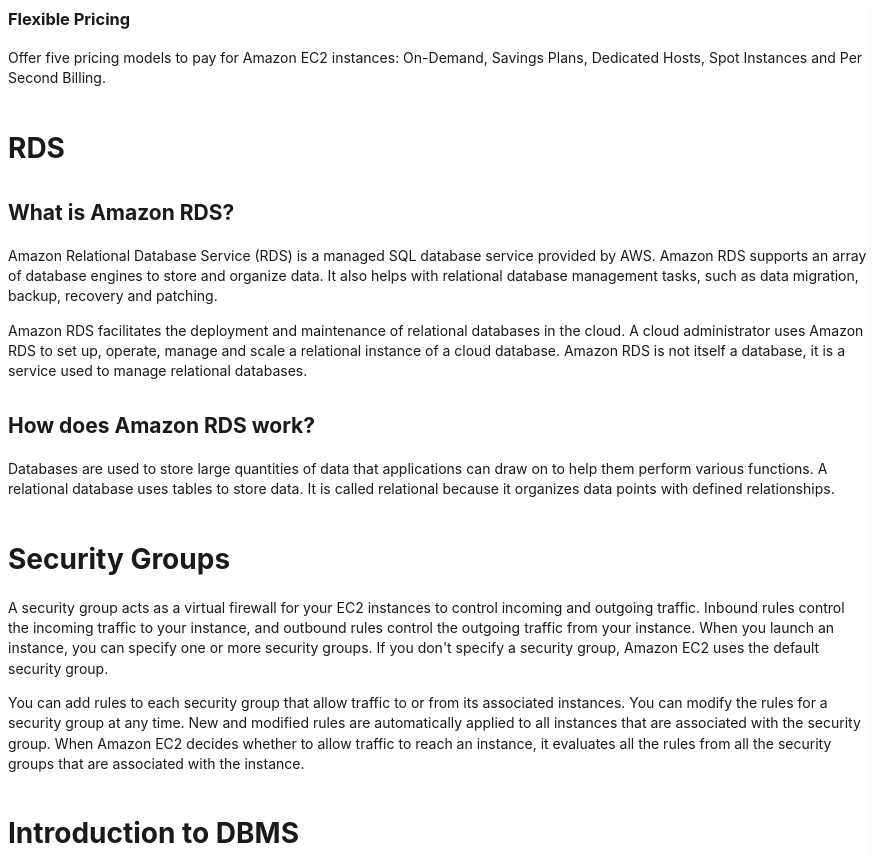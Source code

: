 ### Flexible Pricing

Offer five pricing models to pay for Amazon EC2 instances: On-Demand, Savings Plans, Dedicated Hosts, Spot Instances and
Per Second Billing.

# RDS

## What is Amazon RDS?

Amazon Relational Database Service (RDS) is a managed SQL database service provided by AWS. Amazon RDS supports an array
of database engines to store and organize data. It also helps with relational database management tasks, such as data
migration, backup, recovery and patching.

Amazon RDS facilitates the deployment and maintenance of relational databases in the cloud. A cloud administrator uses
Amazon RDS to set up, operate, manage and scale a relational instance of a cloud database. Amazon RDS is not itself a
database, it is a service used to manage relational databases.

## How does Amazon RDS work?

Databases are used to store large quantities of data that applications can draw on to help them perform various
functions. A relational database uses tables to store data. It is called relational because it organizes data points
with defined relationships.

# Security Groups

A security group acts as a virtual firewall for your EC2 instances to control incoming and outgoing traffic. Inbound
rules control the incoming traffic to your instance, and outbound rules control the outgoing traffic from your instance.
When you launch an instance, you can specify one or more security groups. If you don't specify a security group, Amazon
EC2 uses the default security group.

You can add rules to each security group that allow traffic to or from its associated instances. You can modify the
rules for a security group at any time. New and modified rules are automatically applied to all instances that are
associated with the security group. When Amazon EC2 decides whether to allow traffic to reach an instance, it evaluates
all the rules from all the security groups that are associated with the instance.

# Introduction to DBMS
